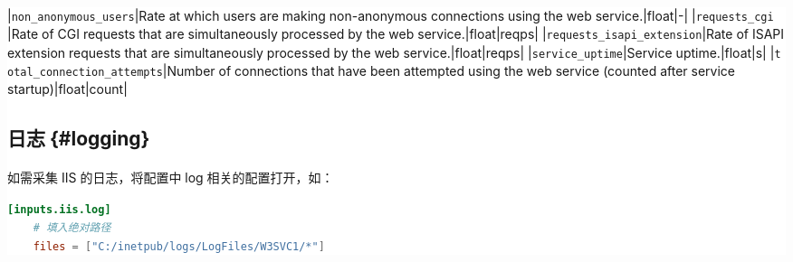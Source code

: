 |`non_anonymous_users`|Rate at which users are making non-anonymous connections using the web service.|float|-|
|`requests_cgi`|Rate of CGI requests that are simultaneously processed by the web service.|float|reqps|
|`requests_isapi_extension`|Rate of ISAPI extension requests that are simultaneously processed by the web service.|float|reqps|
|`service_uptime`|Service uptime.|float|s|
|`total_connection_attempts`|Number of connections that have been attempted using the web service (counted after service startup)|float|count|




## 日志 {#logging}

如需采集 IIS 的日志，将配置中 log 相关的配置打开，如：

```toml
[inputs.iis.log]
    # 填入绝对路径
    files = ["C:/inetpub/logs/LogFiles/W3SVC1/*"] 
```
